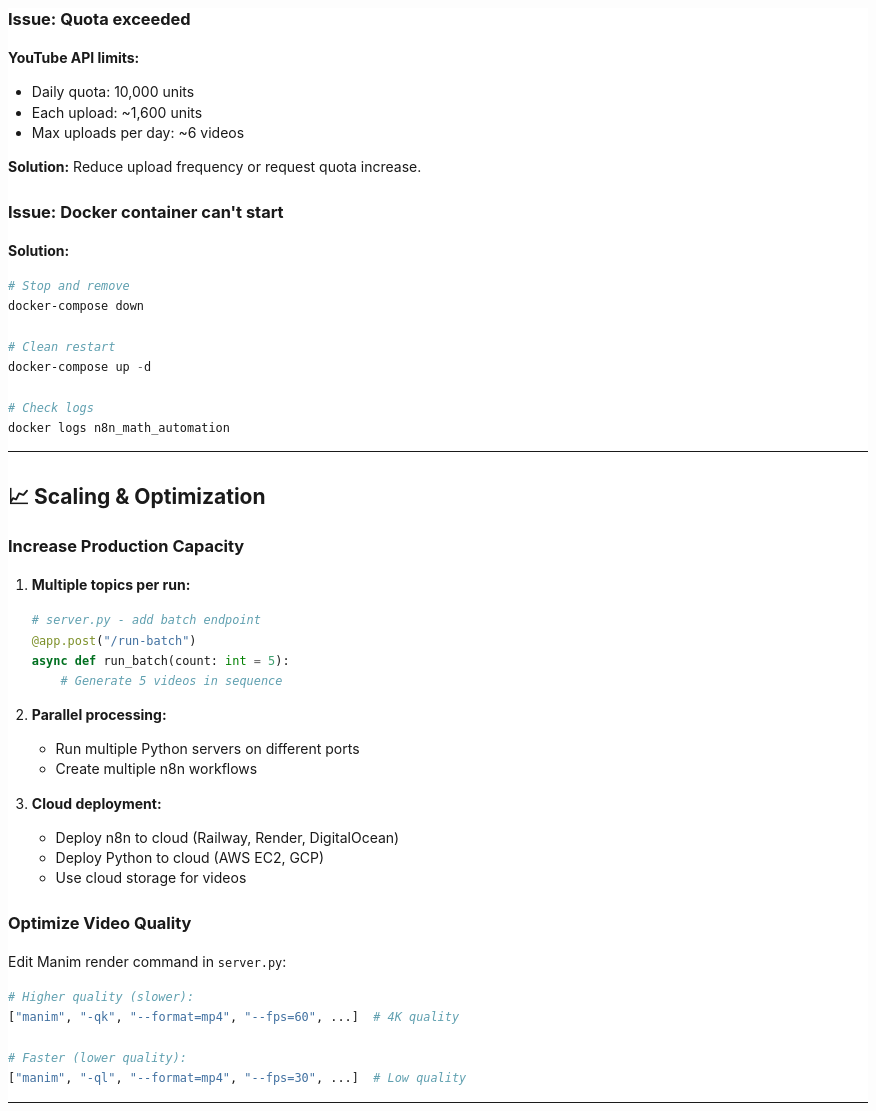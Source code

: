### Issue: Quota exceeded

**YouTube API limits:**
- Daily quota: 10,000 units
- Each upload: ~1,600 units
- Max uploads per day: ~6 videos

**Solution:** Reduce upload frequency or request quota increase.

### Issue: Docker container can't start

**Solution:**
```powershell
# Stop and remove
docker-compose down

# Clean restart
docker-compose up -d

# Check logs
docker logs n8n_math_automation
```

---

## 📈 Scaling & Optimization

### Increase Production Capacity

1. **Multiple topics per run:**
   ```python
   # server.py - add batch endpoint
   @app.post("/run-batch")
   async def run_batch(count: int = 5):
       # Generate 5 videos in sequence
   ```

2. **Parallel processing:**
   - Run multiple Python servers on different ports
   - Create multiple n8n workflows

3. **Cloud deployment:**
   - Deploy n8n to cloud (Railway, Render, DigitalOcean)
   - Deploy Python to cloud (AWS EC2, GCP)
   - Use cloud storage for videos

### Optimize Video Quality

Edit Manim render command in `server.py`:
```python
# Higher quality (slower):
["manim", "-qk", "--format=mp4", "--fps=60", ...]  # 4K quality

# Faster (lower quality):
["manim", "-ql", "--format=mp4", "--fps=30", ...]  # Low quality
```

---